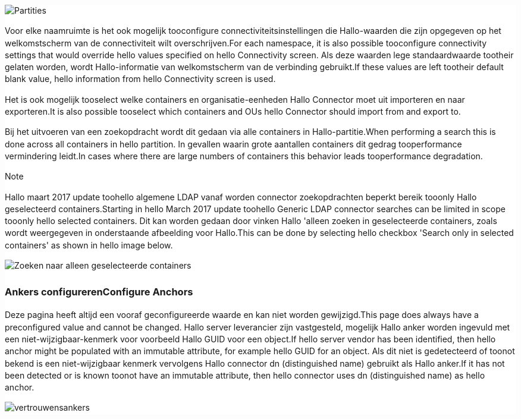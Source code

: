 ![Partities](./media/active-directory-aadconnectsync-connector-genericldap/partitions.png)

<span data-ttu-id="9dfb9-339">Voor elke naamruimte is het ook mogelijk tooconfigure connectiviteitsinstellingen die Hallo-waarden die zijn opgegeven op het welkomstscherm van de connectiviteit wilt overschrijven.</span><span class="sxs-lookup"><span data-stu-id="9dfb9-339">For each namespace, it is also possible tooconfigure connectivity settings that would override hello values specified on hello Connectivity screen.</span></span> <span data-ttu-id="9dfb9-340">Als deze waarden lege standaardwaarde tootheir gelaten worden, wordt Hallo-informatie van welkomstscherm van de verbinding gebruikt.</span><span class="sxs-lookup"><span data-stu-id="9dfb9-340">If these values are left tootheir default blank value, hello information from hello Connectivity screen is used.</span></span>

<span data-ttu-id="9dfb9-341">Het is ook mogelijk tooselect welke containers en organisatie-eenheden Hallo Connector moet uit importeren en naar exporteren.</span><span class="sxs-lookup"><span data-stu-id="9dfb9-341">It is also possible tooselect which containers and OUs hello Connector should import from and export to.</span></span>

<span data-ttu-id="9dfb9-342">Bij het uitvoeren van een zoekopdracht wordt dit gedaan via alle containers in Hallo-partitie.</span><span class="sxs-lookup"><span data-stu-id="9dfb9-342">When performing a search this is done across all containers in hello partition.</span></span> <span data-ttu-id="9dfb9-343">In gevallen waarin grote aantallen containers dit gedrag tooperformance vermindering leidt.</span><span class="sxs-lookup"><span data-stu-id="9dfb9-343">In cases where there are large numbers of containers this behavior leads tooperformance degradation.</span></span>

>[!NOTE]
<span data-ttu-id="9dfb9-344">Hallo maart 2017 update toohello algemene LDAP vanaf worden connector zoekopdrachten beperkt bereik tooonly Hallo geselecteerd containers.</span><span class="sxs-lookup"><span data-stu-id="9dfb9-344">Starting in hello March 2017 update toohello Generic LDAP connector searches can be limited in scope tooonly hello selected containers.</span></span> <span data-ttu-id="9dfb9-345">Dit kan worden gedaan door vinken Hallo 'alleen zoeken in geselecteerde containers, zoals wordt weergegeven in onderstaande afbeelding voor Hallo.</span><span class="sxs-lookup"><span data-stu-id="9dfb9-345">This can be done by selecting hello checkbox 'Search only in selected containers' as shown in hello image below.</span></span>

![Zoeken naar alleen geselecteerde containers](./media/active-directory-aadconnectsync-connector-genericldap/partitions-only-selected-containers.png)

### <a name="configure-anchors"></a><span data-ttu-id="9dfb9-347">Ankers configureren</span><span class="sxs-lookup"><span data-stu-id="9dfb9-347">Configure Anchors</span></span>
<span data-ttu-id="9dfb9-348">Deze pagina heeft altijd een vooraf geconfigureerde waarde en kan niet worden gewijzigd.</span><span class="sxs-lookup"><span data-stu-id="9dfb9-348">This page does always have a preconfigured value and cannot be changed.</span></span> <span data-ttu-id="9dfb9-349">Hallo server leverancier zijn vastgesteld, mogelijk Hallo anker worden ingevuld met een niet-wijzigbaar-kenmerk voor voorbeeld Hallo GUID voor een object.</span><span class="sxs-lookup"><span data-stu-id="9dfb9-349">If hello server vendor has been identified, then hello anchor might be populated with an immutable attribute, for example hello GUID for an object.</span></span> <span data-ttu-id="9dfb9-350">Als dit niet is gedetecteerd of toonot bekend is een niet-wijzigbaar kenmerk vervolgens Hallo connector dn (distinguished name) gebruikt als Hallo anker.</span><span class="sxs-lookup"><span data-stu-id="9dfb9-350">If it has not been detected or is known toonot have an immutable attribute, then hello connector uses dn (distinguished name) as hello anchor.</span></span>

![vertrouwensankers](./media/active-directory-aadconnectsync-connector-genericldap/anchors.png)
